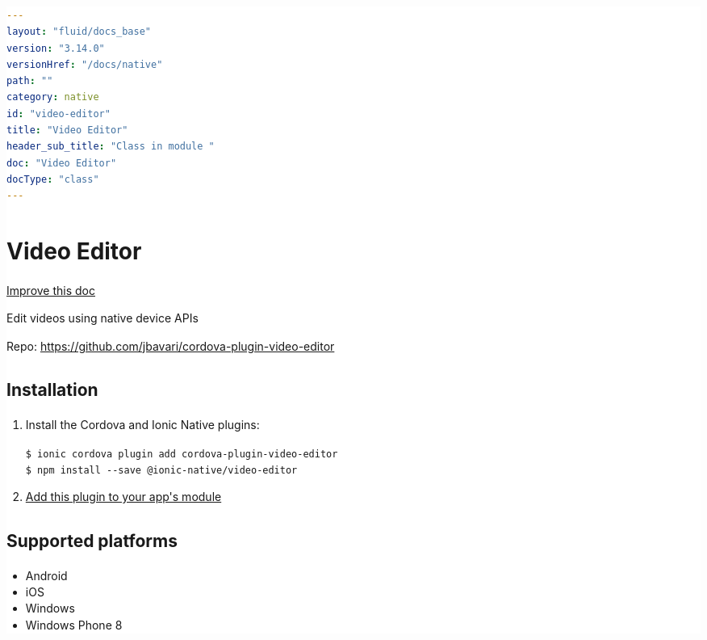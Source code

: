 ```yaml
---
layout: "fluid/docs_base"
version: "3.14.0"
versionHref: "/docs/native"
path: ""
category: native
id: "video-editor"
title: "Video Editor"
header_sub_title: "Class in module "
doc: "Video Editor"
docType: "class"
---
```


<h1 class="api-title">Video Editor</h1>

<a class="improve-v2-docs" href="http://github.com/ionic-team/ionic-native/edit/master/src/@ionic-native/plugins/video-editor/index.ts#L119">
  Improve this doc
</a>






<p>Edit videos using native device APIs</p>


<p>Repo:
  <a href="https://github.com/jbavari/cordova-plugin-video-editor">
    https://github.com/jbavari/cordova-plugin-video-editor
  </a>
</p>


<h2><a class="anchor" name="installation" href="#installation"></a>Installation</h2>
<ol class="installation">
  <li>Install the Cordova and Ionic Native plugins:<br>
    <pre><code class="nohighlight">$ ionic cordova plugin add cordova-plugin-video-editor
$ npm install --save @ionic-native/video-editor
</code></pre>
  </li>
  <li><a href="https://ionicframework.com/docs/native/#Add_Plugins_to_Your_App_Module">Add this plugin to your app's module</a></li>
</ol>



<h2><a class="anchor" name="platforms" href="#platforms"></a>Supported platforms</h2>
<ul>
  <li>Android</li><li>iOS</li><li>Windows</li><li>Windows Phone 8</li>
</ul>





